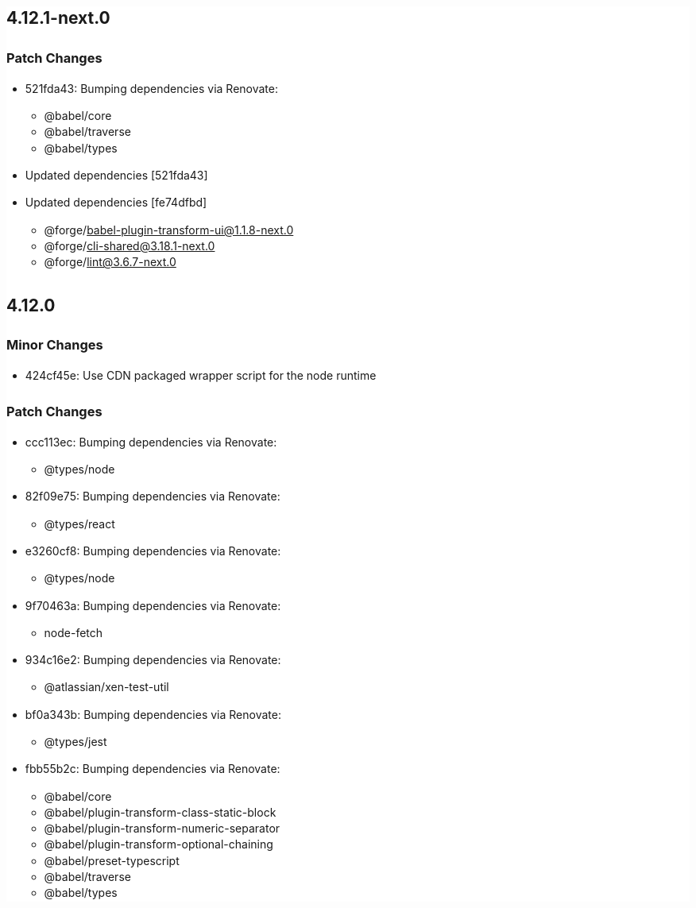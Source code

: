 ## 4.12.1-next.0

### Patch Changes

- 521fda43: Bumping dependencies via Renovate:

  - @babel/core
  - @babel/traverse
  - @babel/types

- Updated dependencies [521fda43]
- Updated dependencies [fe74dfbd]
  - @forge/babel-plugin-transform-ui@1.1.8-next.0
  - @forge/cli-shared@3.18.1-next.0
  - @forge/lint@3.6.7-next.0

## 4.12.0

### Minor Changes

- 424cf45e: Use CDN packaged wrapper script for the node runtime

### Patch Changes

- ccc113ec: Bumping dependencies via Renovate:

  - @types/node

- 82f09e75: Bumping dependencies via Renovate:

  - @types/react

- e3260cf8: Bumping dependencies via Renovate:

  - @types/node

- 9f70463a: Bumping dependencies via Renovate:

  - node-fetch

- 934c16e2: Bumping dependencies via Renovate:

  - @atlassian/xen-test-util

- bf0a343b: Bumping dependencies via Renovate:

  - @types/jest

- fbb55b2c: Bumping dependencies via Renovate:

  - @babel/core
  - @babel/plugin-transform-class-static-block
  - @babel/plugin-transform-numeric-separator
  - @babel/plugin-transform-optional-chaining
  - @babel/preset-typescript
  - @babel/traverse
  - @babel/types
